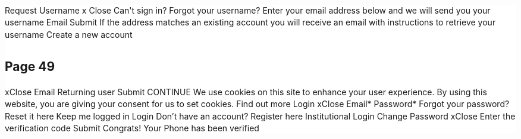 Request Username
x Close
Can't sign in? Forgot your username?
Enter your email address below and we will send you your
username
Email
Submit
If the address matches an existing account you will receive an email
with instructions to retrieve your username
Create a new account

## Page 49

xClose
Email
Returning user
Submit
CONTINUE
We use cookies on this site to enhance your user experience. By
using this website, you are giving your consent for us to set cookies.
Find out more
Login
xClose
Email*
Password*
Forgot your password? Reset it here
Keep me logged in
Login
Don’t have an account? Register here
Institutional Login
Change Password
xClose
Enter the verification code
Submit
Congrats!
Your Phone has been verified

